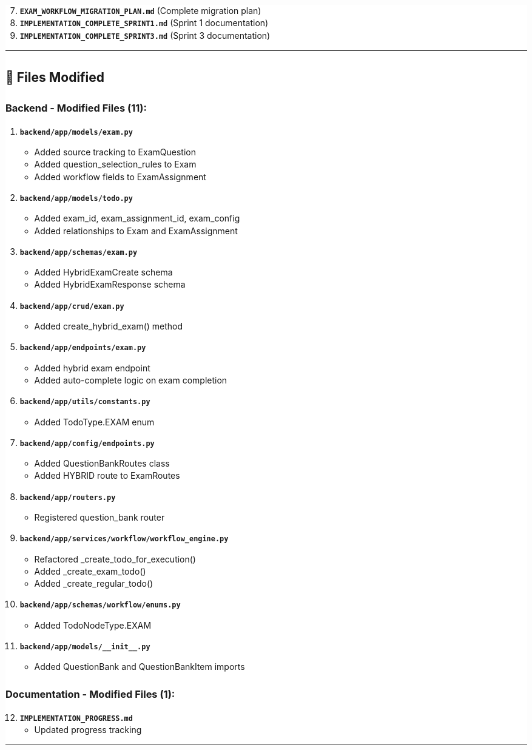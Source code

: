 7. **`EXAM_WORKFLOW_MIGRATION_PLAN.md`** (Complete migration plan)
8. **`IMPLEMENTATION_COMPLETE_SPRINT1.md`** (Sprint 1 documentation)
9. **`IMPLEMENTATION_COMPLETE_SPRINT3.md`** (Sprint 3 documentation)

---

## 📝 **Files Modified**

### **Backend - Modified Files (11):**

1. **`backend/app/models/exam.py`**
   - Added source tracking to ExamQuestion
   - Added question_selection_rules to Exam
   - Added workflow fields to ExamAssignment

2. **`backend/app/models/todo.py`**
   - Added exam_id, exam_assignment_id, exam_config
   - Added relationships to Exam and ExamAssignment

3. **`backend/app/schemas/exam.py`**
   - Added HybridExamCreate schema
   - Added HybridExamResponse schema

4. **`backend/app/crud/exam.py`**
   - Added create_hybrid_exam() method

5. **`backend/app/endpoints/exam.py`**
   - Added hybrid exam endpoint
   - Added auto-complete logic on exam completion

6. **`backend/app/utils/constants.py`**
   - Added TodoType.EXAM enum

7. **`backend/app/config/endpoints.py`**
   - Added QuestionBankRoutes class
   - Added HYBRID route to ExamRoutes

8. **`backend/app/routers.py`**
   - Registered question_bank router

9. **`backend/app/services/workflow/workflow_engine.py`**
   - Refactored _create_todo_for_execution()
   - Added _create_exam_todo()
   - Added _create_regular_todo()

10. **`backend/app/schemas/workflow/enums.py`**
    - Added TodoNodeType.EXAM

11. **`backend/app/models/__init__.py`**
    - Added QuestionBank and QuestionBankItem imports

### **Documentation - Modified Files (1):**

12. **`IMPLEMENTATION_PROGRESS.md`**
    - Updated progress tracking

---